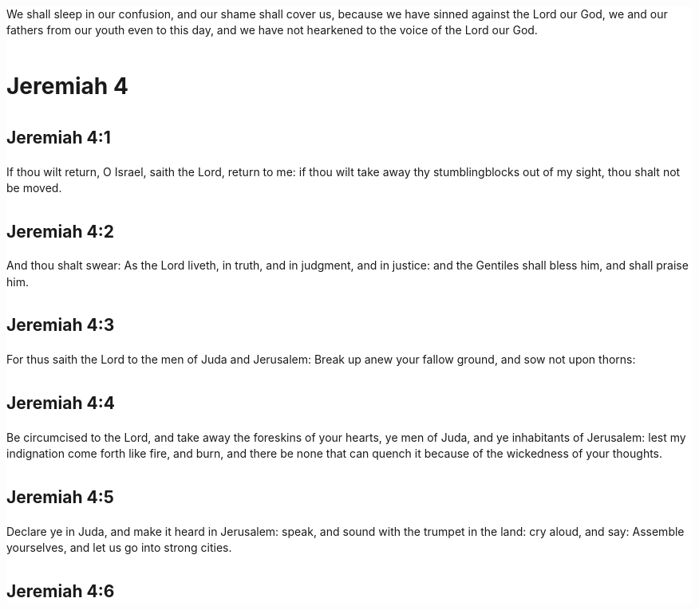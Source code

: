 We shall sleep in our confusion, and our shame shall cover us, because we have sinned against the Lord our God, we and our fathers from our youth even to this day, and we have not hearkened to the voice of the Lord our God. 


<a id="org3535da2"></a>

# Jeremiah 4


<a id="orge293222"></a>

## Jeremiah 4:1

If thou wilt return, O Israel, saith the Lord, return to me: if thou wilt take away thy stumblingblocks out of my sight, thou shalt not be moved.


<a id="orga6fb012"></a>

## Jeremiah 4:2

And thou shalt swear: As the Lord liveth, in truth, and in judgment, and in justice: and the Gentiles shall bless him, and shall praise him.


<a id="org38b3a35"></a>

## Jeremiah 4:3

For thus saith the Lord to the men of Juda and Jerusalem: Break up anew your fallow ground, and sow not upon thorns:


<a id="org83b396d"></a>

## Jeremiah 4:4

Be circumcised to the Lord, and take away the foreskins of your hearts, ye men of Juda, and ye inhabitants of Jerusalem: lest my indignation come forth like fire, and burn, and there be none that can quench it because of the wickedness of your thoughts.


<a id="org5d3e2a9"></a>

## Jeremiah 4:5

Declare ye in Juda, and make it heard in Jerusalem: speak, and sound with the trumpet in the land: cry aloud, and say: Assemble yourselves, and let us go into strong cities.


<a id="orgdaf1965"></a>

## Jeremiah 4:6
